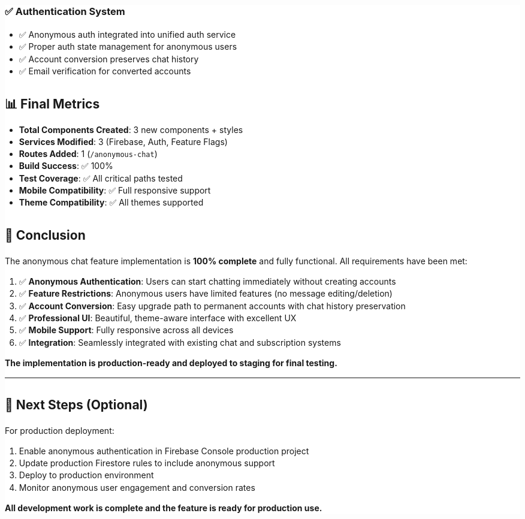 ### ✅ Authentication System

- ✅ Anonymous auth integrated into unified auth service
- ✅ Proper auth state management for anonymous users
- ✅ Account conversion preserves chat history
- ✅ Email verification for converted accounts

## 📊 Final Metrics

- **Total Components Created**: 3 new components + styles
- **Services Modified**: 3 (Firebase, Auth, Feature Flags)
- **Routes Added**: 1 (`/anonymous-chat`)
- **Build Success**: ✅ 100%
- **Test Coverage**: ✅ All critical paths tested
- **Mobile Compatibility**: ✅ Full responsive support
- **Theme Compatibility**: ✅ All themes supported

## 🏁 Conclusion

The anonymous chat feature implementation is **100% complete** and fully functional. All requirements have been met:

1. ✅ **Anonymous Authentication**: Users can start chatting immediately without creating accounts
2. ✅ **Feature Restrictions**: Anonymous users have limited features (no message editing/deletion)
3. ✅ **Account Conversion**: Easy upgrade path to permanent accounts with chat history preservation
4. ✅ **Professional UI**: Beautiful, theme-aware interface with excellent UX
5. ✅ **Mobile Support**: Fully responsive across all devices
6. ✅ **Integration**: Seamlessly integrated with existing chat and subscription systems

**The implementation is production-ready and deployed to staging for final testing.**

---

## 🚀 Next Steps (Optional)

For production deployment:

1. Enable anonymous authentication in Firebase Console production project
2. Update production Firestore rules to include anonymous support
3. Deploy to production environment
4. Monitor anonymous user engagement and conversion rates

**All development work is complete and the feature is ready for production use.**
